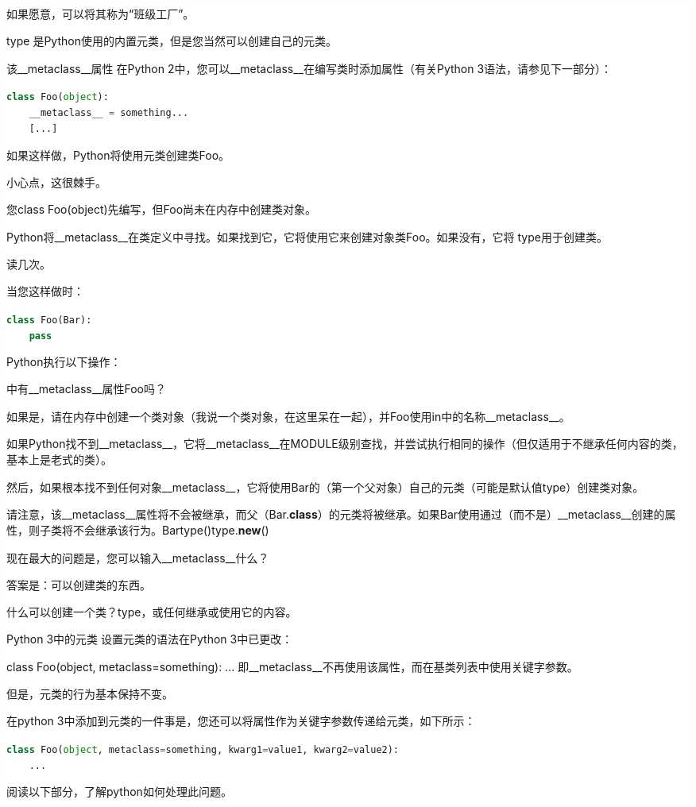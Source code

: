如果愿意，可以将其称为“班级工厂”。

type 是Python使用的内置元类，但是您当然可以创建自己的元类。

该__metaclass__属性
在Python 2中，您可以__metaclass__在编写类时添加属性（有关Python 3语法，请参见下一部分）：
```python
class Foo(object):
    __metaclass__ = something...
    [...]
```

如果这样做，Python将使用元类创建类Foo。

小心点，这很棘手。

您class Foo(object)先编写，但Foo尚未在内存中创建类对象。

Python将__metaclass__在类定义中寻找。如果找到它，它将使用它来创建对象类Foo。如果没有，它将 type用于创建类。

读几次。

当您这样做时：
```python
class Foo(Bar):
    pass
```
Python执行以下操作：

中有__metaclass__属性Foo吗？

如果是，请在内存中创建一个类对象（我说一个类对象，在这里呆在一起），并Foo使用in中的名称__metaclass__。

如果Python找不到__metaclass__，它将__metaclass__在MODULE级别查找，并尝试执行相同的操作（但仅适用于不继承任何内容的类，基本上是老式的类）。

然后，如果根本找不到任何对象__metaclass__，它将使用Bar的（第一个父对象）自己的元类（可能是默认值type）创建类对象。

请注意，该__metaclass__属性将不会被继承，而父（Bar.__class__）的元类将被继承。如果Bar使用通过（而不是）__metaclass__创建的属性，则子类将不会继承该行为。Bartype()type.__new__()

现在最大的问题是，您可以输入__metaclass__什么？

答案是：可以创建类的东西。

什么可以创建一个类？type，或任何继承或使用它的内容。

Python 3中的元类
设置元类的语法在Python 3中已更改：

class Foo(object, metaclass=something):
    ...
即__metaclass__不再使用该属性，而在基类列表中使用关键字参数。

但是，元类的行为基本保持不变。

在python 3中添加到元类的一件事是，您还可以将属性作为关键字参数传递给元类，如下所示：
```python
class Foo(object, metaclass=something, kwarg1=value1, kwarg2=value2):
    ...
```

阅读以下部分，了解python如何处理此问题。
